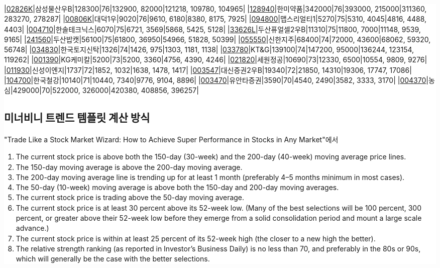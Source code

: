 |[02826K](https://finance.daum.net/quotes/A02826K)|삼성물산우B|128300|76|132900, 82000|121218, 109780, 104965|
|[128940](https://finance.daum.net/quotes/A128940)|한미약품|342000|76|393000, 215000|311360, 283270, 278287|
|[00806K](https://finance.daum.net/quotes/A00806K)|대덕1우|9020|76|9610, 6180|8380, 8175, 7925|
|[094800](https://finance.daum.net/quotes/A094800)|맵스리얼티1|5270|75|5310, 4045|4816, 4488, 4403|
|[004710](https://finance.daum.net/quotes/A004710)|한솔테크닉스|6070|75|6721, 3569|5868, 5425, 5128|
|[33626L](https://finance.daum.net/quotes/A33626L)|두산퓨얼셀2우B|11310|75|11800, 7000|11148, 9539, 9165|
|[241560](https://finance.daum.net/quotes/A241560)|두산밥캣|56100|75|61800, 36950|54966, 51828, 50399|
|[055550](https://finance.daum.net/quotes/A055550)|신한지주|68400|74|72000, 43600|68062, 59320, 56748|
|[034830](https://finance.daum.net/quotes/A034830)|한국토지신탁|1326|74|1426, 975|1303, 1181, 1138|
|[033780](https://finance.daum.net/quotes/A033780)|KT&G|139100|74|147200, 95000|136244, 123154, 119262|
|[001390](https://finance.daum.net/quotes/A001390)|KG케미칼|5200|73|5200, 3360|4756, 4390, 4246|
|[021820](https://finance.daum.net/quotes/A021820)|세원정공|10690|73|12330, 6500|10554, 9809, 9276|
|[011930](https://finance.daum.net/quotes/A011930)|신성이엔지|1737|72|1852, 1032|1638, 1478, 1417|
|[003547](https://finance.daum.net/quotes/A003547)|대신증권2우B|19340|72|21850, 14310|19306, 17747, 17086|
|[104700](https://finance.daum.net/quotes/A104700)|한국철강|10140|71|10440, 7340|9776, 9104, 8896|
|[003470](https://finance.daum.net/quotes/A003470)|유안타증권|3590|70|4540, 2490|3582, 3333, 3170|
|[004370](https://finance.daum.net/quotes/A004370)|농심|429000|70|522000, 326000|420380, 408856, 396257|

## 미너비니 트렌드 템플릿 계산 방식

"Trade Like a Stock Market Wizard: How to Achieve Super Performance in Stocks in Any Market"에서

 1. The current stock price is above both the 150-day (30-week) and the 200-day (40-week) moving average price lines.
 1. The 150-day moving average is above the 200-day moving average.
 1. The 200-day moving average line is trending up for at least 1 month (preferably 4–5 months minimum in most cases).
 1. The 50-day (10-week) moving average is above both the 150-day and 200-day moving averages.
 1. The current stock price is trading above the 50-day moving average.
 1. The current stock price is at least 30 percent above its 52-week low. (Many of the best selections will be 100 percent, 300 percent, or greater above their 52-week low before they emerge from a solid consolidation period and mount a large scale advance.)
 1. The current stock price is within at least 25 percent of its 52-week high (the closer to a new high the better).
 1. The relative strength ranking (as reported in Investor’s Business Daily) is no less than 70, and preferably in the 80s or 90s, which will generally be the case with the better selections.

